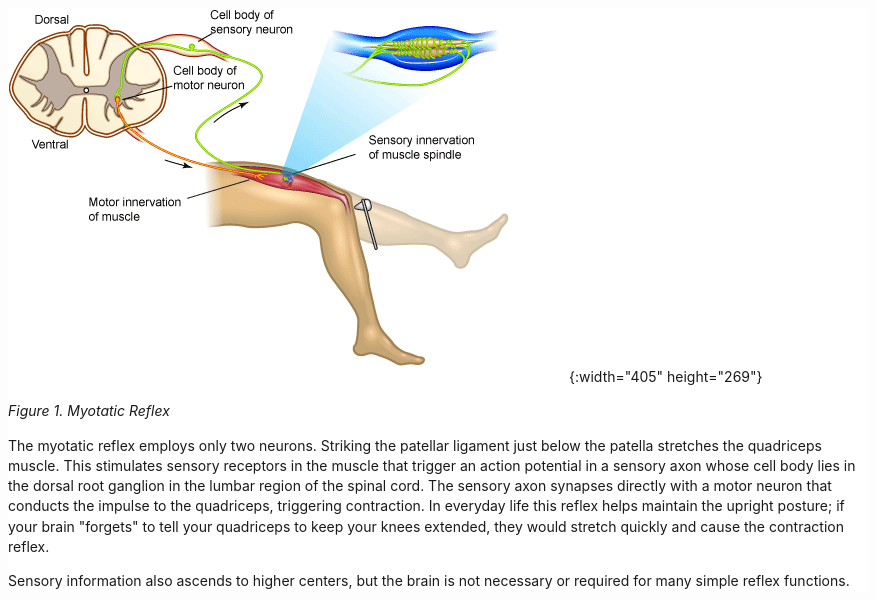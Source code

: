 ![Description: Patellar-tendon-reflex-loop](./media/reflexes/image1.png){:width="405" height="269"}

*Figure 1. Myotatic Reflex*

The myotatic reflex employs only two neurons. Striking the patellar ligament just below the patella stretches the quadriceps muscle. This stimulates sensory receptors in the muscle that trigger an action potential in a sensory axon whose cell body lies in the dorsal root ganglion in the lumbar region of the spinal cord. The sensory axon synapses directly with a motor neuron that conducts the impulse to the quadriceps, triggering contraction. In everyday life this reflex helps maintain the upright posture; if your brain "forgets" to tell your quadriceps to keep your knees extended, they would stretch quickly and cause the contraction reflex.

Sensory information also ascends to higher centers, but the brain is not necessary or required for many simple reflex functions.
